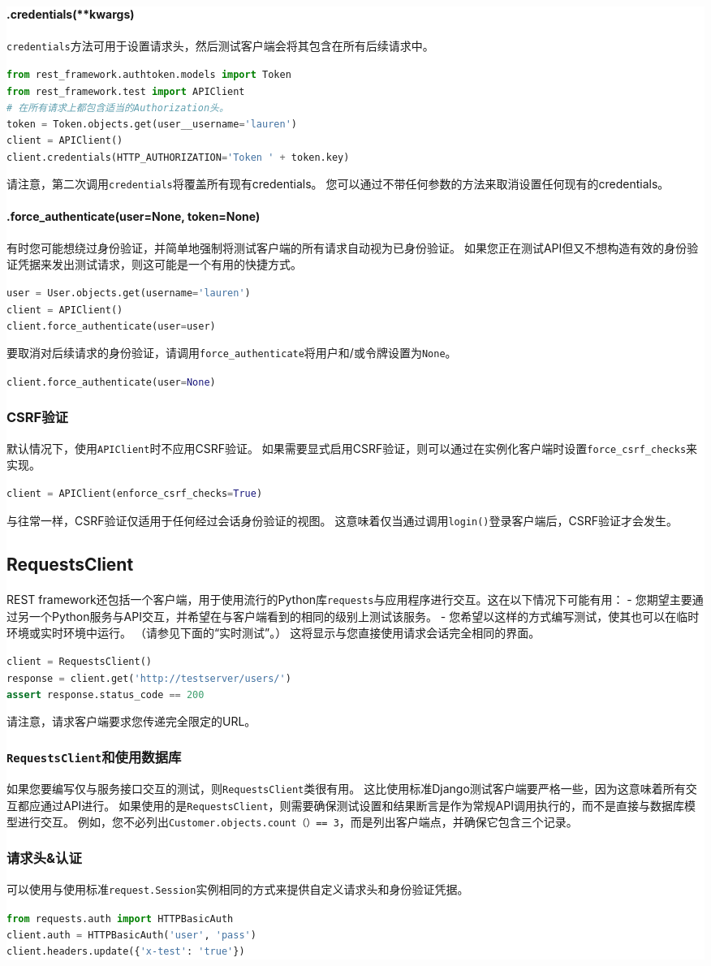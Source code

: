 #### .credentials(**kwargs)
`credentials`方法可用于设置请求头，然后测试客户端会将其包含在所有后续请求中。
```python
from rest_framework.authtoken.models import Token
from rest_framework.test import APIClient
# 在所有请求上都包含适当的Authorization头。
token = Token.objects.get(user__username='lauren')
client = APIClient()
client.credentials(HTTP_AUTHORIZATION='Token ' + token.key)
```
请注意，第二次调用`credentials`将覆盖所有现有credentials。 您可以通过不带任何参数的方法来取消设置任何现有的credentials。

#### .force_authenticate(user=None, token=None)
有时您可能想绕过身份验证，并简单地强制将测试客户端的所有请求自动视为已身份验证。 如果您正在测试API但又不想构造有效的身份验证凭据来发出测试请求，则这可能是一个有用的快捷方式。
```python
user = User.objects.get(username='lauren')
client = APIClient()
client.force_authenticate(user=user)
```
要取消对后续请求的身份验证，请调用`force_authenticate`将用户和/或令牌设置为`None`。
```python
client.force_authenticate(user=None)
```

### CSRF验证
默认情况下，使用`APIClient`时不应用CSRF验证。 如果需要显式启用CSRF验证，则可以通过在实例化客户端时设置`force_csrf_checks`来实现。
```python
client = APIClient(enforce_csrf_checks=True)
```
与往常一样，CSRF验证仅适用于任何经过会话身份验证的视图。 这意味着仅当通过调用`login()`登录客户端后，CSRF验证才会发生。

## RequestsClient
REST framework还包括一个客户端，用于使用流行的Python库`requests`与应用程序进行交互。这在以下情况下可能有用： - 您期望主要通过另一个Python服务与API交互，并希望在与客户端看到的相同的级别上测试该服务。 - 您希望以这样的方式编写测试，使其也可以在临时环境或实时环境中运行。 （请参见下面的“实时测试”。） 这将显示与您直接使用请求会话完全相同的界面。
```python
client = RequestsClient()
response = client.get('http://testserver/users/')
assert response.status_code == 200
```
请注意，请求客户端要求您传递完全限定的URL。

### `RequestsClient`和使用数据库
如果您要编写仅与服务接口交互的测试，则`RequestsClient`类很有用。 这比使用标准Django测试客户端要严格一些，因为这意味着所有交互都应通过API进行。 如果使用的是`RequestsClient`，则需要确保测试设置和结果断言是作为常规API调用执行的，而不是直接与数据库模型进行交互。 例如，您不必列出`Customer.objects.count（）== 3`，而是列出客户端点，并确保它包含三个记录。

### 请求头&认证
可以使用与使用标准`request.Session`实例相同的方式来提供自定义请求头和身份验证凭据。
```python
from requests.auth import HTTPBasicAuth
client.auth = HTTPBasicAuth('user', 'pass')
client.headers.update({'x-test': 'true'})
```
